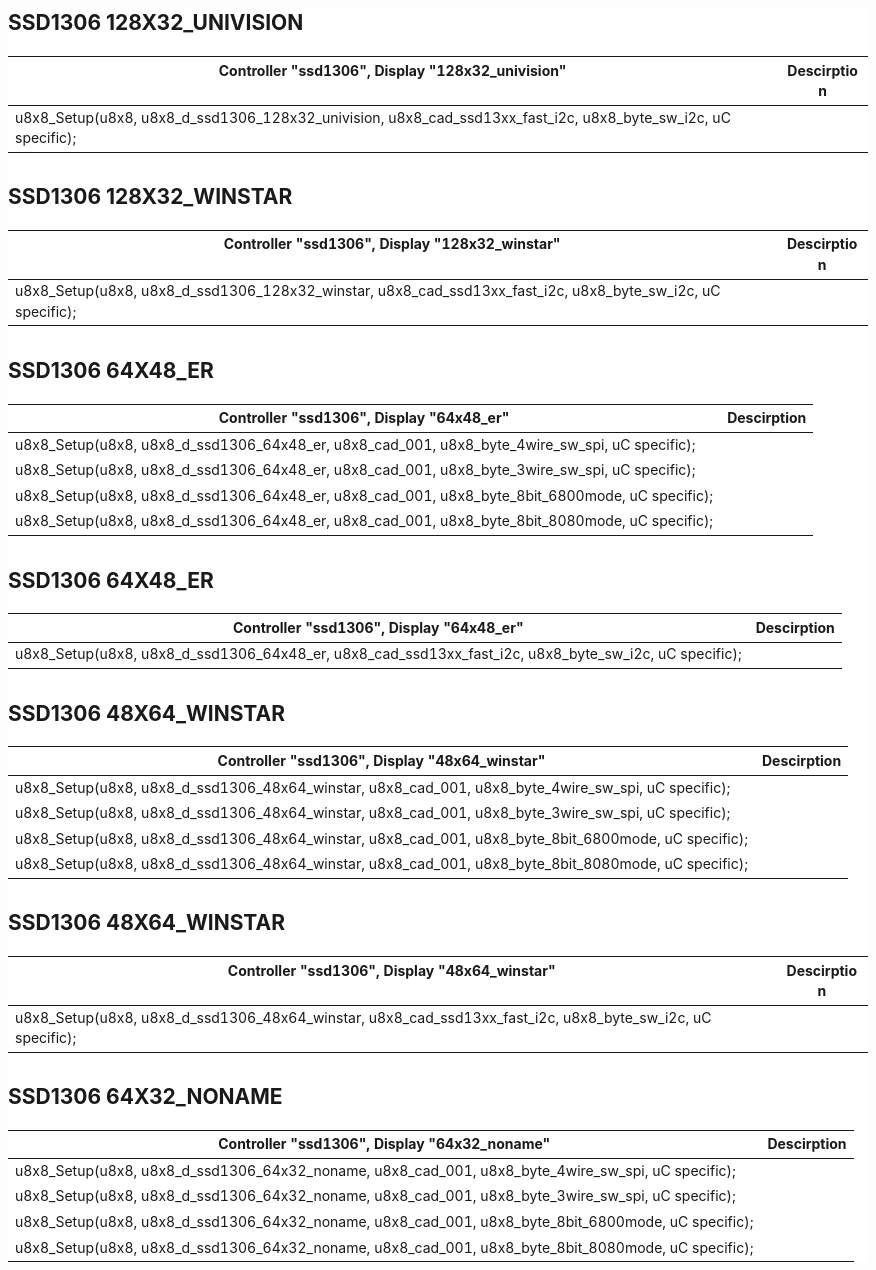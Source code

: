 ## SSD1306 128X32_UNIVISION
| Controller "ssd1306", Display "128x32_univision" | Descirption |
|---|---|
| u8x8_Setup(u8x8, u8x8_d_ssd1306_128x32_univision, u8x8_cad_ssd13xx_fast_i2c, u8x8_byte_sw_i2c, uC specific); |

## SSD1306 128X32_WINSTAR
| Controller "ssd1306", Display "128x32_winstar" | Descirption |
|---|---|
| u8x8_Setup(u8x8, u8x8_d_ssd1306_128x32_winstar, u8x8_cad_ssd13xx_fast_i2c, u8x8_byte_sw_i2c, uC specific); |

## SSD1306 64X48_ER
| Controller "ssd1306", Display "64x48_er" | Descirption |
|---|---|
| u8x8_Setup(u8x8, u8x8_d_ssd1306_64x48_er, u8x8_cad_001, u8x8_byte_4wire_sw_spi, uC specific); |
| u8x8_Setup(u8x8, u8x8_d_ssd1306_64x48_er, u8x8_cad_001, u8x8_byte_3wire_sw_spi, uC specific); |
| u8x8_Setup(u8x8, u8x8_d_ssd1306_64x48_er, u8x8_cad_001, u8x8_byte_8bit_6800mode, uC specific); |
| u8x8_Setup(u8x8, u8x8_d_ssd1306_64x48_er, u8x8_cad_001, u8x8_byte_8bit_8080mode, uC specific); |

## SSD1306 64X48_ER
| Controller "ssd1306", Display "64x48_er" | Descirption |
|---|---|
| u8x8_Setup(u8x8, u8x8_d_ssd1306_64x48_er, u8x8_cad_ssd13xx_fast_i2c, u8x8_byte_sw_i2c, uC specific); |

## SSD1306 48X64_WINSTAR
| Controller "ssd1306", Display "48x64_winstar" | Descirption |
|---|---|
| u8x8_Setup(u8x8, u8x8_d_ssd1306_48x64_winstar, u8x8_cad_001, u8x8_byte_4wire_sw_spi, uC specific); |
| u8x8_Setup(u8x8, u8x8_d_ssd1306_48x64_winstar, u8x8_cad_001, u8x8_byte_3wire_sw_spi, uC specific); |
| u8x8_Setup(u8x8, u8x8_d_ssd1306_48x64_winstar, u8x8_cad_001, u8x8_byte_8bit_6800mode, uC specific); |
| u8x8_Setup(u8x8, u8x8_d_ssd1306_48x64_winstar, u8x8_cad_001, u8x8_byte_8bit_8080mode, uC specific); |

## SSD1306 48X64_WINSTAR
| Controller "ssd1306", Display "48x64_winstar" | Descirption |
|---|---|
| u8x8_Setup(u8x8, u8x8_d_ssd1306_48x64_winstar, u8x8_cad_ssd13xx_fast_i2c, u8x8_byte_sw_i2c, uC specific); |

## SSD1306 64X32_NONAME
| Controller "ssd1306", Display "64x32_noname" | Descirption |
|---|---|
| u8x8_Setup(u8x8, u8x8_d_ssd1306_64x32_noname, u8x8_cad_001, u8x8_byte_4wire_sw_spi, uC specific); |
| u8x8_Setup(u8x8, u8x8_d_ssd1306_64x32_noname, u8x8_cad_001, u8x8_byte_3wire_sw_spi, uC specific); |
| u8x8_Setup(u8x8, u8x8_d_ssd1306_64x32_noname, u8x8_cad_001, u8x8_byte_8bit_6800mode, uC specific); |
| u8x8_Setup(u8x8, u8x8_d_ssd1306_64x32_noname, u8x8_cad_001, u8x8_byte_8bit_8080mode, uC specific); |
